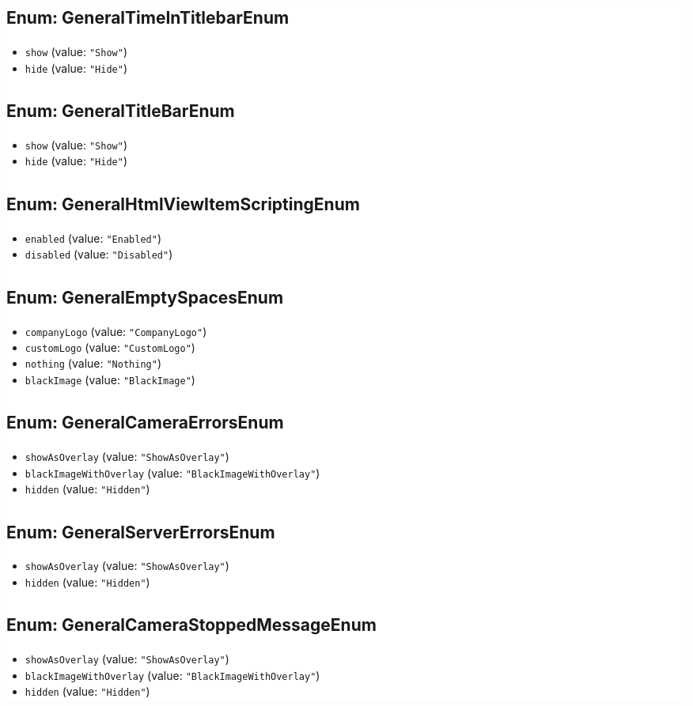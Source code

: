<a name="GeneralTimeInTitlebarEnum"></a>
## Enum: GeneralTimeInTitlebarEnum

* `show` (value: `"Show"`)
* `hide` (value: `"Hide"`)


<a name="GeneralTitleBarEnum"></a>
## Enum: GeneralTitleBarEnum

* `show` (value: `"Show"`)
* `hide` (value: `"Hide"`)


<a name="GeneralHtmlViewItemScriptingEnum"></a>
## Enum: GeneralHtmlViewItemScriptingEnum

* `enabled` (value: `"Enabled"`)
* `disabled` (value: `"Disabled"`)


<a name="GeneralEmptySpacesEnum"></a>
## Enum: GeneralEmptySpacesEnum

* `companyLogo` (value: `"CompanyLogo"`)
* `customLogo` (value: `"CustomLogo"`)
* `nothing` (value: `"Nothing"`)
* `blackImage` (value: `"BlackImage"`)


<a name="GeneralCameraErrorsEnum"></a>
## Enum: GeneralCameraErrorsEnum

* `showAsOverlay` (value: `"ShowAsOverlay"`)
* `blackImageWithOverlay` (value: `"BlackImageWithOverlay"`)
* `hidden` (value: `"Hidden"`)


<a name="GeneralServerErrorsEnum"></a>
## Enum: GeneralServerErrorsEnum

* `showAsOverlay` (value: `"ShowAsOverlay"`)
* `hidden` (value: `"Hidden"`)


<a name="GeneralCameraStoppedMessageEnum"></a>
## Enum: GeneralCameraStoppedMessageEnum

* `showAsOverlay` (value: `"ShowAsOverlay"`)
* `blackImageWithOverlay` (value: `"BlackImageWithOverlay"`)
* `hidden` (value: `"Hidden"`)
